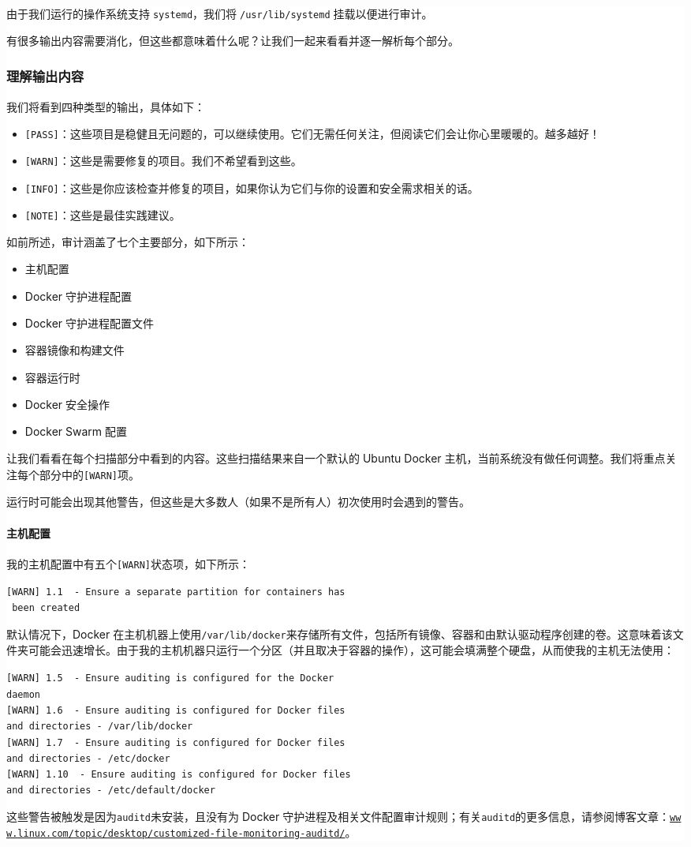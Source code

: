 由于我们运行的操作系统支持 `systemd`，我们将 `/usr/lib/systemd` 挂载以便进行审计。

有很多输出内容需要消化，但这些都意味着什么呢？让我们一起来看看并逐一解析每个部分。

### 理解输出内容

我们将看到四种类型的输出，具体如下：

+   `[PASS]`：这些项目是稳健且无问题的，可以继续使用。它们无需任何关注，但阅读它们会让你心里暖暖的。越多越好！

+   `[WARN]`：这些是需要修复的项目。我们不希望看到这些。

+   `[INFO]`：这些是你应该检查并修复的项目，如果你认为它们与你的设置和安全需求相关的话。

+   `[NOTE]`：这些是最佳实践建议。

如前所述，审计涵盖了七个主要部分，如下所示：

+   主机配置

+   Docker 守护进程配置

+   Docker 守护进程配置文件

+   容器镜像和构建文件

+   容器运行时

+   Docker 安全操作

+   Docker Swarm 配置

让我们看看在每个扫描部分中看到的内容。这些扫描结果来自一个默认的 Ubuntu Docker 主机，当前系统没有做任何调整。我们将重点关注每个部分中的`[WARN]`项。

运行时可能会出现其他警告，但这些是大多数人（如果不是所有人）初次使用时会遇到的警告。

#### 主机配置

我的主机配置中有五个`[WARN]`状态项，如下所示：

```
[WARN] 1.1  - Ensure a separate partition for containers has
 been created
```

默认情况下，Docker 在主机机器上使用`/var/lib/docker`来存储所有文件，包括所有镜像、容器和由默认驱动程序创建的卷。这意味着该文件夹可能会迅速增长。由于我的主机机器只运行一个分区（并且取决于容器的操作），这可能会填满整个硬盘，从而使我的主机无法使用：

```
[WARN] 1.5  - Ensure auditing is configured for the Docker 
daemon
[WARN] 1.6  - Ensure auditing is configured for Docker files 
and directories - /var/lib/docker
[WARN] 1.7  - Ensure auditing is configured for Docker files 
and directories - /etc/docker
[WARN] 1.10  - Ensure auditing is configured for Docker files 
and directories - /etc/default/docker
```

这些警告被触发是因为`auditd`未安装，且没有为 Docker 守护进程及相关文件配置审计规则；有关`auditd`的更多信息，请参阅博客文章：[`www.linux.com/topic/desktop/customized-file-monitoring-auditd/`](https://www.linux.com/topic/desktop/customized-file-monitoring-auditd/)。
